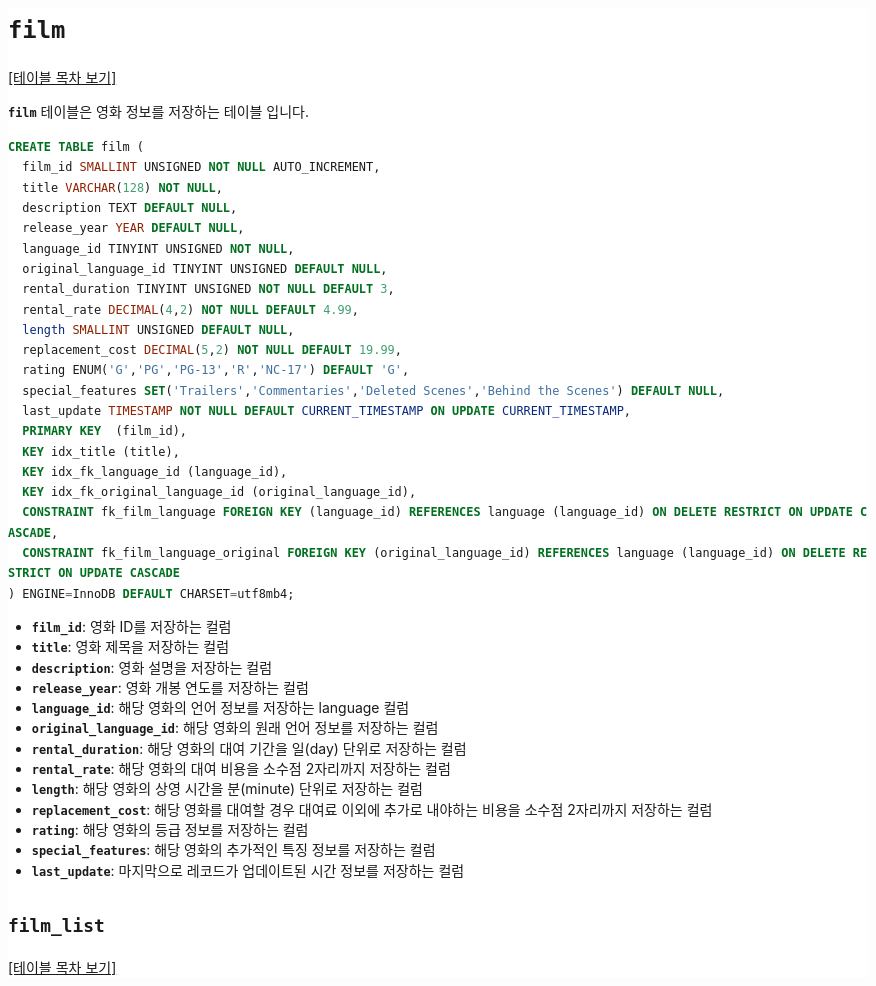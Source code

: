 
# `film`

[[테이블 목차 보기]](https://www.notion.so/MySQL-sakila-93b15031035d4aa8b708a5af01291f1a)

**`film`** 테이블은 영화 정보를 저장하는 테이블 입니다.

```sql
CREATE TABLE film (
  film_id SMALLINT UNSIGNED NOT NULL AUTO_INCREMENT,
  title VARCHAR(128) NOT NULL,
  description TEXT DEFAULT NULL,
  release_year YEAR DEFAULT NULL,
  language_id TINYINT UNSIGNED NOT NULL,
  original_language_id TINYINT UNSIGNED DEFAULT NULL,
  rental_duration TINYINT UNSIGNED NOT NULL DEFAULT 3,
  rental_rate DECIMAL(4,2) NOT NULL DEFAULT 4.99,
  length SMALLINT UNSIGNED DEFAULT NULL,
  replacement_cost DECIMAL(5,2) NOT NULL DEFAULT 19.99,
  rating ENUM('G','PG','PG-13','R','NC-17') DEFAULT 'G',
  special_features SET('Trailers','Commentaries','Deleted Scenes','Behind the Scenes') DEFAULT NULL,
  last_update TIMESTAMP NOT NULL DEFAULT CURRENT_TIMESTAMP ON UPDATE CURRENT_TIMESTAMP,
  PRIMARY KEY  (film_id),
  KEY idx_title (title),
  KEY idx_fk_language_id (language_id),
  KEY idx_fk_original_language_id (original_language_id),
  CONSTRAINT fk_film_language FOREIGN KEY (language_id) REFERENCES language (language_id) ON DELETE RESTRICT ON UPDATE CASCADE,
  CONSTRAINT fk_film_language_original FOREIGN KEY (original_language_id) REFERENCES language (language_id) ON DELETE RESTRICT ON UPDATE CASCADE
) ENGINE=InnoDB DEFAULT CHARSET=utf8mb4;
```

- **`film_id`**: 영화 ID를 저장하는 컬럼
- **`title`**: 영화 제목을 저장하는 컬럼
- **`description`**: 영화 설명을 저장하는 컬럼
- **`release_year`**: 영화 개봉 연도를 저장하는 컬럼
- **`language_id`**: 해당 영화의 언어 정보를 저장하는 language 컬럼
- **`original_language_id`**: 해당 영화의 원래 언어 정보를 저장하는 컬럼
- **`rental_duration`**: 해당 영화의 대여 기간을 일(day) 단위로 저장하는 컬럼
- **`rental_rate`**: 해당 영화의 대여 비용을 소수점 2자리까지 저장하는 컬럼
- **`length`**: 해당 영화의 상영 시간을 분(minute) 단위로 저장하는 컬럼
- **`replacement_cost`**: 해당 영화를 대여할 경우 대여료 이외에 추가로 내야하는 비용을 소수점 2자리까지 저장하는 컬럼
- **`rating`**: 해당 영화의 등급 정보를 저장하는 컬럼
- **`special_features`**: 해당 영화의 추가적인 특징 정보를 저장하는 컬럼
- **`last_update`**: 마지막으로 레코드가 업데이트된 시간 정보를 저장하는 컬럼

## `film_list`

[[테이블 목차 보기]](https://www.notion.so/MySQL-sakila-93b15031035d4aa8b708a5af01291f1a)
